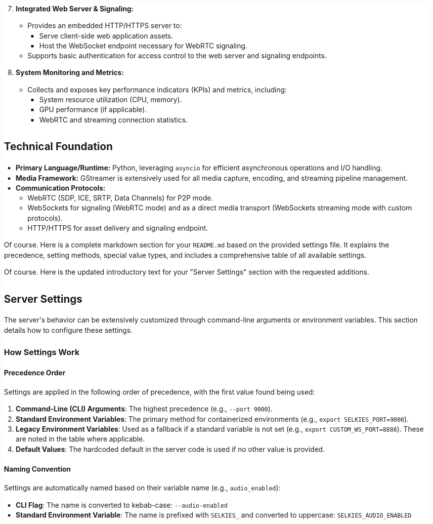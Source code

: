 7.  **Integrated Web Server & Signaling:**
    *   Provides an embedded HTTP/HTTPS server to:
        *   Serve client-side web application assets.
        *   Host the WebSocket endpoint necessary for WebRTC signaling.
    *   Supports basic authentication for access control to the web server and signaling endpoints.

8.  **System Monitoring and Metrics:**
    *   Collects and exposes key performance indicators (KPIs) and metrics, including:
        *   System resource utilization (CPU, memory).
        *   GPU performance (if applicable).
        *   WebRTC and streaming connection statistics.

## Technical Foundation

*   **Primary Language/Runtime:** Python, leveraging `asyncio` for efficient asynchronous operations and I/O handling.
*   **Media Framework:** GStreamer is extensively used for all media capture, encoding, and streaming pipeline management.
*   **Communication Protocols:**
    *   WebRTC (SDP, ICE, SRTP, Data Channels) for P2P mode.
    *   WebSockets for signaling (WebRTC mode) and as a direct media transport (WebSockets streaming mode with custom protocols).
    *   HTTP/HTTPS for asset delivery and signaling endpoint.

Of course. Here is a complete markdown section for your `README.md` based on the provided settings file. It explains the precedence, setting methods, special value types, and includes a comprehensive table of all available settings.

Of course. Here is the updated introductory text for your "Server Settings" section with the requested additions.

## Server Settings

The server's behavior can be extensively customized through command-line arguments or environment variables. This section details how to configure these settings.

### How Settings Work

#### Precedence Order
Settings are applied in the following order of precedence, with the first value found being used:
1.  **Command-Line (CLI) Arguments**: The highest precedence (e.g., `--port 9000`).
2.  **Standard Environment Variables**: The primary method for containerized environments (e.g., `export SELKIES_PORT=9000`).
3.  **Legacy Environment Variables**: Used as a fallback if a standard variable is not set (e.g., `export CUSTOM_WS_PORT=8888`). These are noted in the table where applicable.
4.  **Default Values**: The hardcoded default in the server code is used if no other value is provided.

#### Naming Convention
Settings are automatically named based on their variable name (e.g., `audio_enabled`):
*   **CLI Flag**: The name is converted to kebab-case: `--audio-enabled`
*   **Standard Environment Variable**: The name is prefixed with `SELKIES_` and converted to uppercase: `SELKIES_AUDIO_ENABLED`
